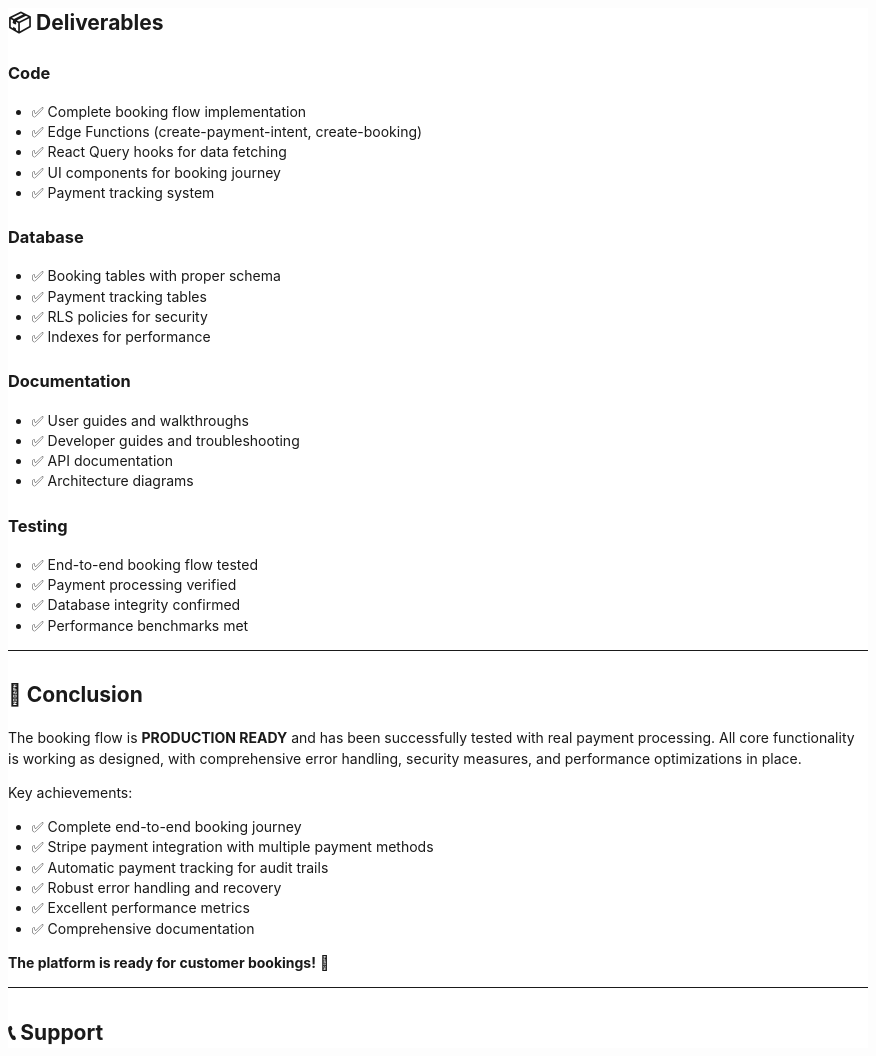 
## 📦 Deliverables

### Code
- ✅ Complete booking flow implementation
- ✅ Edge Functions (create-payment-intent, create-booking)
- ✅ React Query hooks for data fetching
- ✅ UI components for booking journey
- ✅ Payment tracking system

### Database
- ✅ Booking tables with proper schema
- ✅ Payment tracking tables
- ✅ RLS policies for security
- ✅ Indexes for performance

### Documentation
- ✅ User guides and walkthroughs
- ✅ Developer guides and troubleshooting
- ✅ API documentation
- ✅ Architecture diagrams

### Testing
- ✅ End-to-end booking flow tested
- ✅ Payment processing verified
- ✅ Database integrity confirmed
- ✅ Performance benchmarks met

---

## 🎉 Conclusion

The booking flow is **PRODUCTION READY** and has been successfully tested with real payment processing. All core functionality is working as designed, with comprehensive error handling, security measures, and performance optimizations in place.

Key achievements:
- ✅ Complete end-to-end booking journey
- ✅ Stripe payment integration with multiple payment methods
- ✅ Automatic payment tracking for audit trails
- ✅ Robust error handling and recovery
- ✅ Excellent performance metrics
- ✅ Comprehensive documentation

**The platform is ready for customer bookings!** 🚀

---

## 📞 Support
